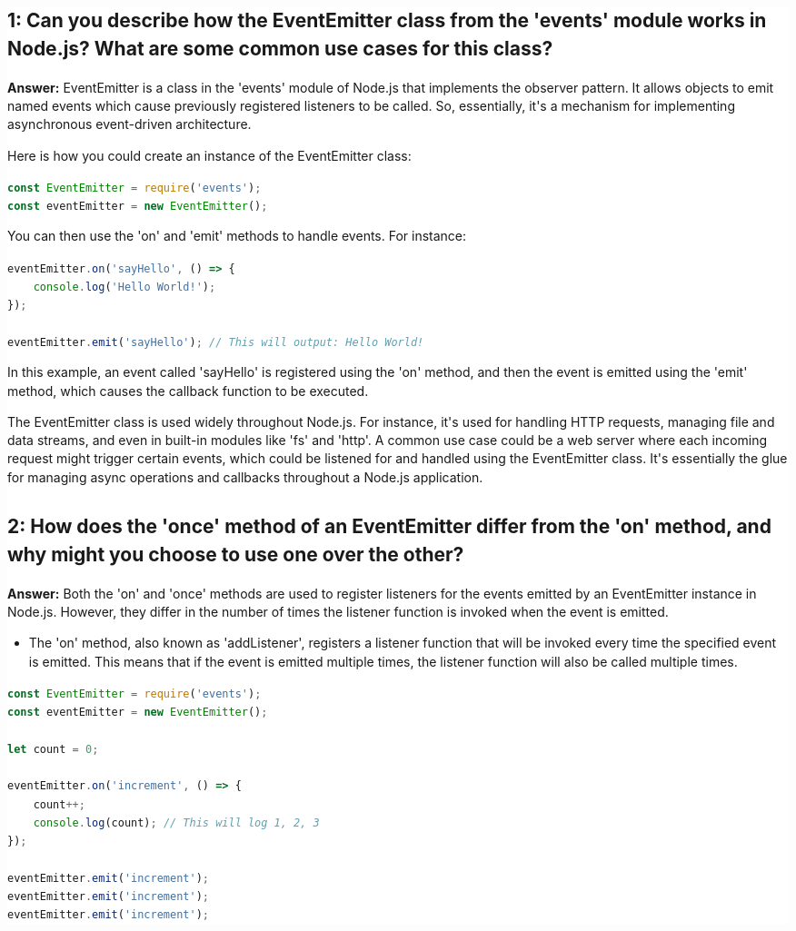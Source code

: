 ## 1: Can you describe how the EventEmitter class from the 'events' module works in Node.js? What are some common use cases for this class?

**Answer:** EventEmitter is a class in the 'events' module of Node.js that implements the observer pattern. It allows objects to emit named events which cause previously registered listeners to be called. So, essentially, it's a mechanism for implementing asynchronous event-driven architecture.

Here is how you could create an instance of the EventEmitter class:

```javascript
const EventEmitter = require('events');
const eventEmitter = new EventEmitter();
```

You can then use the 'on' and 'emit' methods to handle events. For instance:

```javascript
eventEmitter.on('sayHello', () => {
    console.log('Hello World!');
});

eventEmitter.emit('sayHello'); // This will output: Hello World!
```

In this example, an event called 'sayHello' is registered using the 'on' method, and then the event is emitted using the 'emit' method, which causes the callback function to be executed.

The EventEmitter class is used widely throughout Node.js. For instance, it's used for handling HTTP requests, managing file and data streams, and even in built-in modules like 'fs' and 'http'. A common use case could be a web server where each incoming request might trigger certain events, which could be listened for and handled using the EventEmitter class. It's essentially the glue for managing async operations and callbacks throughout a Node.js application.

## 2: How does the 'once' method of an EventEmitter differ from the 'on' method, and why might you choose to use one over the other?

**Answer:** Both the 'on' and 'once' methods are used to register listeners for the events emitted by an EventEmitter instance in Node.js. However, they differ in the number of times the listener function is invoked when the event is emitted.

- The 'on' method, also known as 'addListener', registers a listener function that will be invoked every time the specified event is emitted. This means that if the event is emitted multiple times, the listener function will also be called multiple times.

```javascript
const EventEmitter = require('events');
const eventEmitter = new EventEmitter();

let count = 0;

eventEmitter.on('increment', () => {
    count++;
    console.log(count); // This will log 1, 2, 3
});

eventEmitter.emit('increment');
eventEmitter.emit('increment');
eventEmitter.emit('increment');
```
